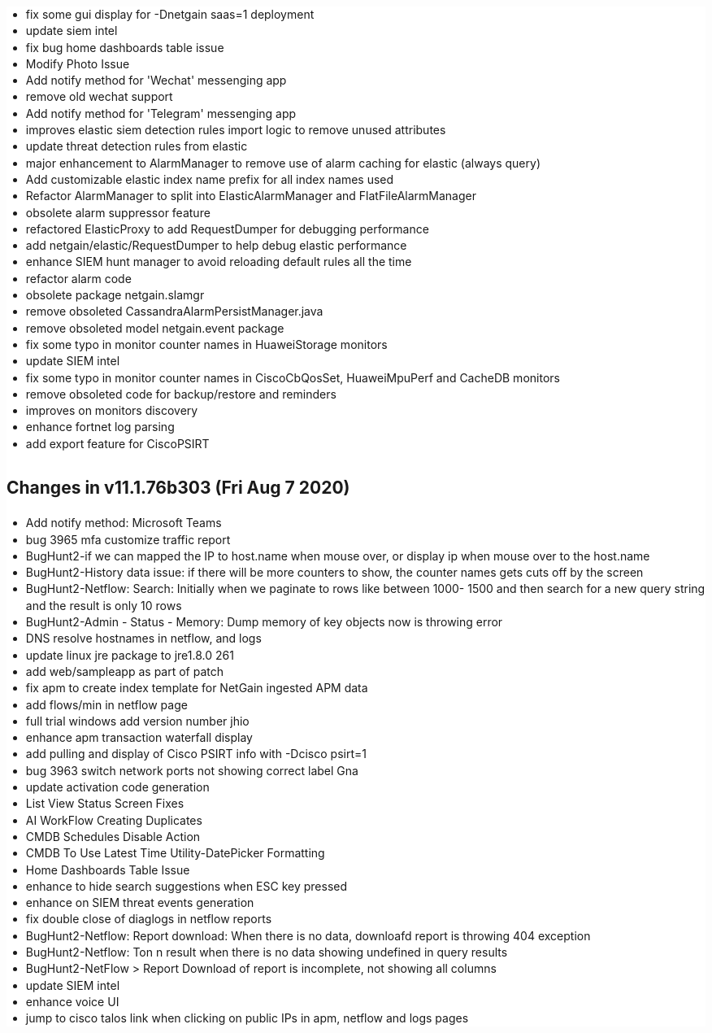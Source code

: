   * fix some gui display for -Dnetgain saas=1 deployment
  * update siem intel
  * fix bug home dashboards table issue
  * Modify Photo Issue
  * Add notify method for 'Wechat' messenging app
  * remove old wechat support
  * Add notify method for 'Telegram' messenging app
  * improves elastic siem detection rules import logic to remove unused attributes
  * update threat detection rules from elastic
  * major enhancement to AlarmManager to remove use of alarm caching for elastic (always query)
  * Add customizable elastic index name prefix for all index names used
  * Refactor AlarmManager to split into ElasticAlarmManager and FlatFileAlarmManager
  * obsolete alarm suppressor feature
  * refactored ElasticProxy to add RequestDumper for debugging performance
  * add netgain/elastic/RequestDumper to help debug elastic performance
  * enhance SIEM hunt manager to avoid reloading default rules all the time
  * refactor alarm code
  * obsolete package netgain.slamgr
  * remove obsoleted CassandraAlarmPersistManager.java
  * remove obsoleted model netgain.event package
  * fix some typo in monitor counter names in HuaweiStorage monitors
  * update SIEM intel
  * fix some typo in monitor counter names in CiscoCbQosSet, HuaweiMpuPerf and CacheDB monitors
  * remove obsoleted code for backup/restore and reminders
  * improves on monitors discovery
  * enhance fortnet log parsing
  * add export feature for CiscoPSIRT
## Changes in v11.1.76b303 (Fri Aug  7 2020)
  * Add notify method: Microsoft Teams
  * bug 3965 mfa customize traffic report
  * BugHunt2-if we can mapped the IP to host.name when mouse over, or display ip when mouse over to the host.name
  * BugHunt2-History data issue: if there will be more counters to show, the counter names gets cuts off by the screen
  * BugHunt2-Netflow: Search: Initially when we paginate to rows like between 1000- 1500 and then search for a new query string and the result is only 10 rows
  * BugHunt2-Admin - Status - Memory: Dump memory of key objects now is throwing error
  * DNS resolve hostnames in netflow, and logs
  * update linux jre package to jre1.8.0 261
  * add web/sampleapp as part of patch
  * fix apm to create index template for NetGain ingested APM data
  * add flows/min in netflow page
  * full trial windows add version number jhio
  * enhance apm transaction waterfall display
  * add pulling and display of Cisco PSIRT info with -Dcisco psirt=1
  * bug 3963 switch network ports not showing correct label Gna
  * update activation code generation
  * List View Status Screen Fixes
  * AI WorkFlow Creating Duplicates
  * CMDB Schedules Disable Action
  * CMDB To Use Latest Time Utility-DatePicker Formatting
  * Home Dashboards Table Issue
  * enhance to hide search suggestions when ESC key pressed
  * enhance on SIEM threat events generation
  * fix double close of diaglogs in netflow reports
  * BugHunt2-Netflow: Report download: When there is no data, downloafd report is throwing 404 exception
  * BugHunt2-Netflow: Ton n result when there is no data showing undefined in query results
  * BugHunt2-NetFlow > Report  Download of report is incomplete, not showing all columns
  * update SIEM intel
  * enhance voice UI
  * jump to cisco talos link when clicking on public IPs in apm, netflow and logs pages
